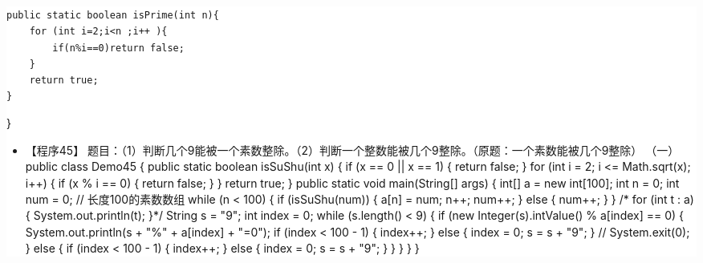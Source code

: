     public static boolean isPrime(int n){    
        for (int i=2;i<n ;i++ ){        
            if(n%i==0)return false;    
        }            
        return true;    
    }
}

* 【程序45】   题目：（1）判断几个9能被一个素数整除。（2）判断一个整数能被几个9整除。（原题：一个素数能被几个9整除）
（一）
public class Demo45 {
    public static boolean isSuShu(int x) {
        if (x == 0 || x == 1) {
            return false;
        }
        for (int i = 2; i <= Math.sqrt(x); i++) {
            if (x % i == 0) {
                return false;
            }
        }
        return true;
    }
    public static void main(String[] args) {
        int[] a = new int[100];
        int n = 0;
        int num = 0;
        // 长度100的素数数组
        while (n < 100) {
            if (isSuShu(num)) {
                a[n] = num;
                n++;
                num++;
            } else {
                num++;
            }
        }
        /* for (int t : a) {
         System.out.println(t);
         }*/
        String s = "9";
        int index = 0;
        while (s.length() < 9) {
            if (new Integer(s).intValue() % a[index] == 0) {
                System.out.println(s + "%" + a[index] + "=0");
                if (index < 100 - 1) {
                    index++;
                } else {
                    index = 0;
                    s = s + "9";
                }
                // System.exit(0);
            } else {
                if (index < 100 - 1) {
                    index++;
                } else {
                    index = 0;
                    s = s + "9";
                }
            }
        }
    }
}

